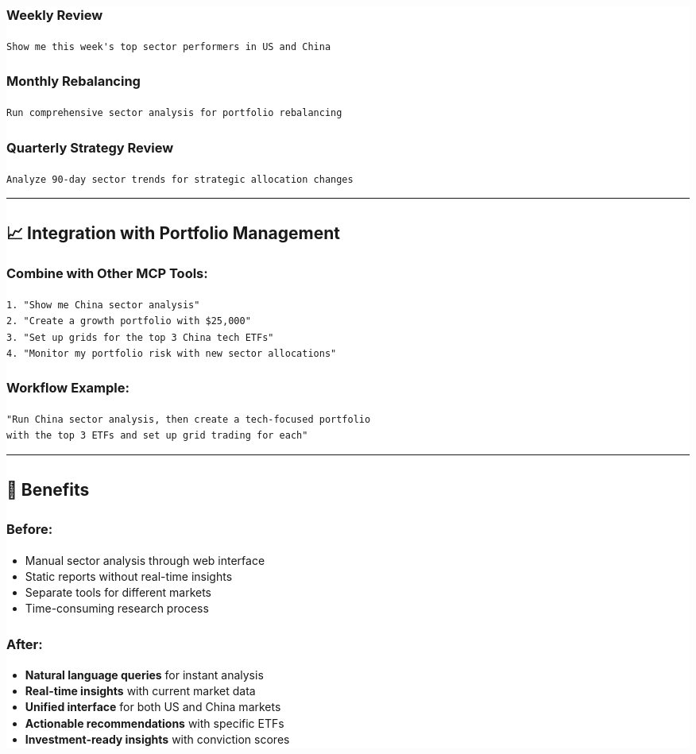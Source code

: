 ### Weekly Review
```
Show me this week's top sector performers in US and China
```

### Monthly Rebalancing
```
Run comprehensive sector analysis for portfolio rebalancing
```

### Quarterly Strategy Review
```
Analyze 90-day sector trends for strategic allocation changes
```

---

## 📈 Integration with Portfolio Management

### Combine with Other MCP Tools:
```
1. "Show me China sector analysis"
2. "Create a growth portfolio with $25,000"  
3. "Set up grids for the top 3 China tech ETFs"
4. "Monitor my portfolio risk with new sector allocations"
```

### Workflow Example:
```
"Run China sector analysis, then create a tech-focused portfolio 
with the top 3 ETFs and set up grid trading for each"
```

---

## 🎉 Benefits

### Before:
- Manual sector analysis through web interface
- Static reports without real-time insights
- Separate tools for different markets
- Time-consuming research process

### After:
- **Natural language queries** for instant analysis
- **Real-time insights** with current market data
- **Unified interface** for both US and China markets
- **Actionable recommendations** with specific ETFs
- **Investment-ready insights** with conviction scores
